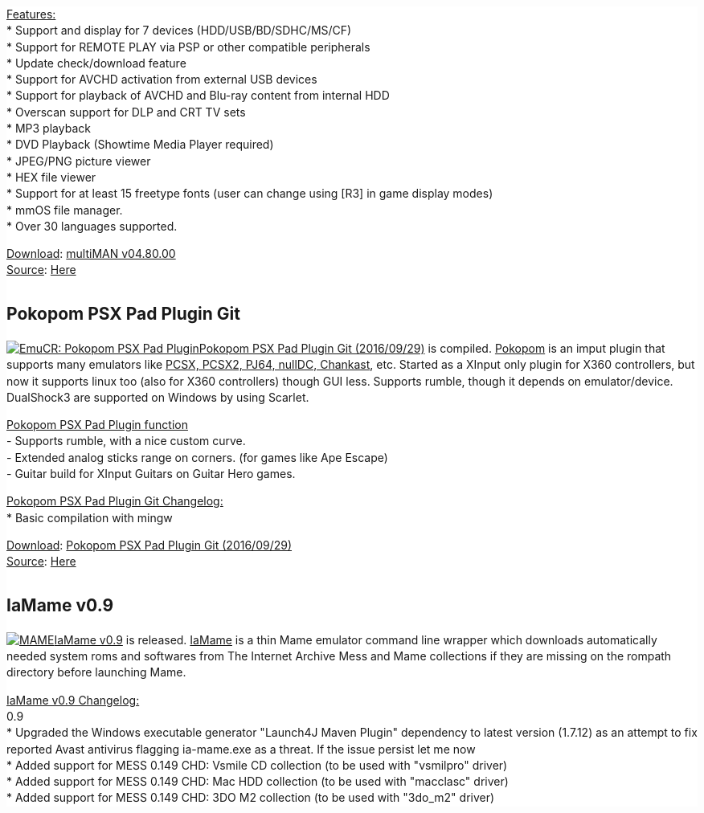 [Features:](http://www.emucr.com)  
\* Support and display for 7 devices (HDD/USB/BD/SDHC/MS/CF)   
\* Support for REMOTE PLAY via PSP or other compatible peripherals   
\* Update check/download feature   
\* Support for AVCHD activation from external USB devices   
\* Support for playback of AVCHD and Blu-ray content from internal HDD   
\* Overscan support for DLP and CRT TV sets   
\* MP3 playback   
\* DVD Playback (Showtime Media Player required)   
\* JPEG/PNG picture viewer   
\* HEX file viewer   
\* Support for at least 15 freetype fonts (user can change using \[R3\] in game display modes)   
\* mmOS file manager.   
\* Over 30 languages supported.   
  
[Download](http://www.emucr.com): [multiMAN v04.80.00](http://down.emucr.com/v3/6252931049324544 "EmuCR: multiMAN v04.80.00")   
[Source](http://www.emucr.com): [Here](http://code.google.com/p/multiman/ "http://code.google.com/p/multiman/")

  
Pokopom PSX Pad Plugin Git
--------------------------

[![EmuCR: Pokopom PSX Pad Plugin](//3.bp.blogspot.com/-3UyAFKmVmDI/T1xUWgT6WNI/AAAAAAAABPY/VBZpyl--MGM/s400/logo.png "EmuCR: Pokopom PSX Pad Plugin")](http://www.emucr.com)[Pokopom PSX Pad Plugin Git (2016/09/29)](http://www.emucr.com) is compiled. [Pokopom](http://www.emucr.com) is an imput plugin that supports many emulators like [PCSX, PCSX2, PJ64, nullDC, Chankast](http://www.emucr.com), etc. Started as a XInput only plugin for X360 controllers, but now it supports linux too (also for X360 controllers) though GUI less. Supports rumble, though it depends on emulator/device. DualShock3 are supported on Windows by using Scarlet.<a name="more"></a>  
  
[Pokopom PSX Pad Plugin function](http://www.emucr.com)  
\- Supports rumble, with a nice custom curve.  
\- Extended analog sticks range on corners. (for games like Ape Escape)  
\- Guitar build for XInput Guitars on Guitar Hero games.  
  
[Pokopom PSX Pad Plugin Git Changelog:](http://www.emucr.com)  
\* Basic compilation with mingw  
  
[Download](http://www.emucr.com): [Pokopom PSX Pad Plugin Git (2016/09/29)](http://down.emucr.com/v3/4819496854355968 "EmuCR: Pokopom PSX Pad Plugin Git (2016/09/29)")  
[Source](http://www.emucr.com): [Here](http://code.google.com/p/magical-tools/ "http://code.google.com/p/magical-tools//")

  
IaMame v0.9
-----------

[![MAME](//4.bp.blogspot.com/-EvOB9rezU2Y/Vg387uDayRI/AAAAAAAAQ8s/1S04xfkxcqU/s1600/images.jpg "MAME")](http://www.emucr.com)[IaMame v0.9](http://www.emucr.com) is released. [IaMame](http://www.emucr.com) is a thin Mame emulator command line wrapper which downloads automatically needed system roms and softwares from The Internet Archive Mess and Mame collections if they are missing on the rompath directory before launching Mame.<a name="more"></a>  
  
[IaMame v0.9 Changelog:](http://www.emucr.com)  
0.9  
\* Upgraded the Windows executable generator "Launch4J Maven Plugin" dependency to latest version (1.7.12) as an attempt to fix reported Avast antivirus flagging ia-mame.exe as a threat. If the issue persist let me now  
\* Added support for MESS 0.149 CHD: Vsmile CD collection (to be used with "vsmilpro" driver)  
\* Added support for MESS 0.149 CHD: Mac HDD collection (to be used with "macclasc" driver)  
\* Added support for MESS 0.149 CHD: 3DO M2 collection (to be used with "3do\_m2" driver)  
  